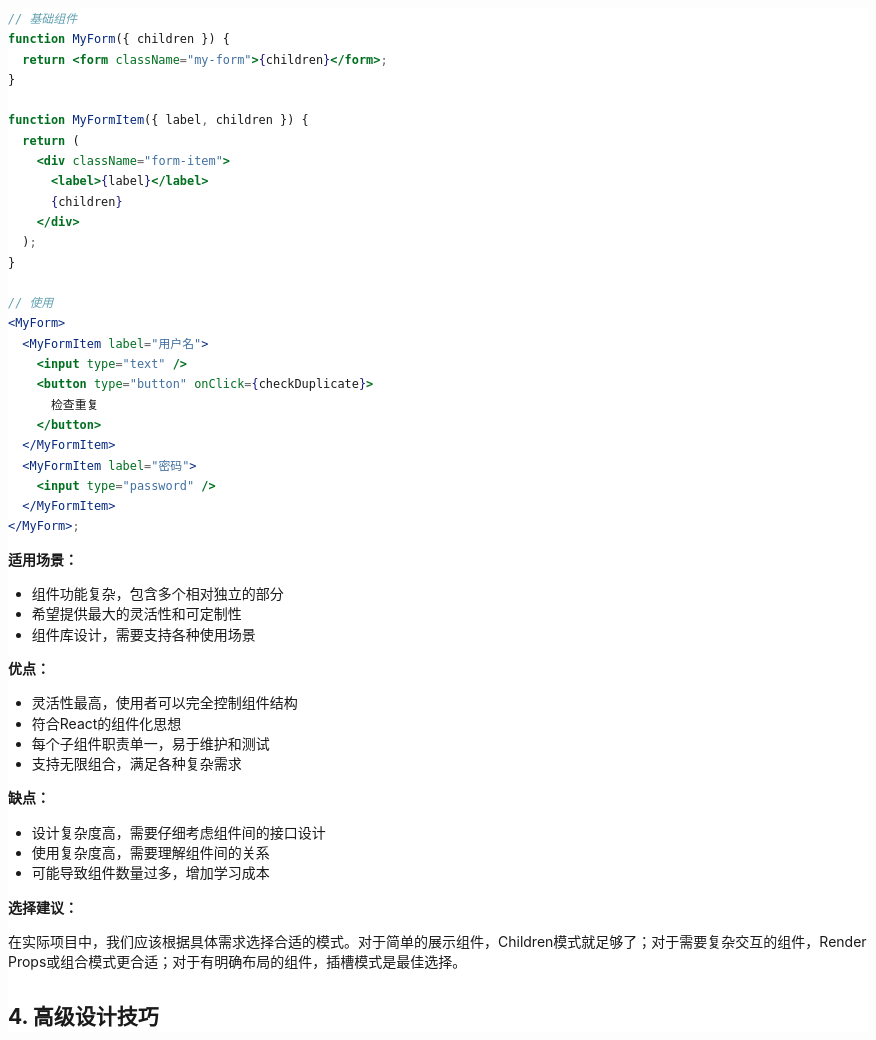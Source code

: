 ```jsx
// 基础组件
function MyForm({ children }) {
  return <form className="my-form">{children}</form>;
}

function MyFormItem({ label, children }) {
  return (
    <div className="form-item">
      <label>{label}</label>
      {children}
    </div>
  );
}

// 使用
<MyForm>
  <MyFormItem label="用户名">
    <input type="text" />
    <button type="button" onClick={checkDuplicate}>
      检查重复
    </button>
  </MyFormItem>
  <MyFormItem label="密码">
    <input type="password" />
  </MyFormItem>
</MyForm>;
```

**适用场景：**

- 组件功能复杂，包含多个相对独立的部分
- 希望提供最大的灵活性和可定制性
- 组件库设计，需要支持各种使用场景

**优点：**

- 灵活性最高，使用者可以完全控制组件结构
- 符合React的组件化思想
- 每个子组件职责单一，易于维护和测试
- 支持无限组合，满足各种复杂需求

**缺点：**

- 设计复杂度高，需要仔细考虑组件间的接口设计
- 使用复杂度高，需要理解组件间的关系
- 可能导致组件数量过多，增加学习成本

**选择建议：**

在实际项目中，我们应该根据具体需求选择合适的模式。对于简单的展示组件，Children模式就足够了；对于需要复杂交互的组件，Render Props或组合模式更合适；对于有明确布局的组件，插槽模式是最佳选择。

## 4. 高级设计技巧
